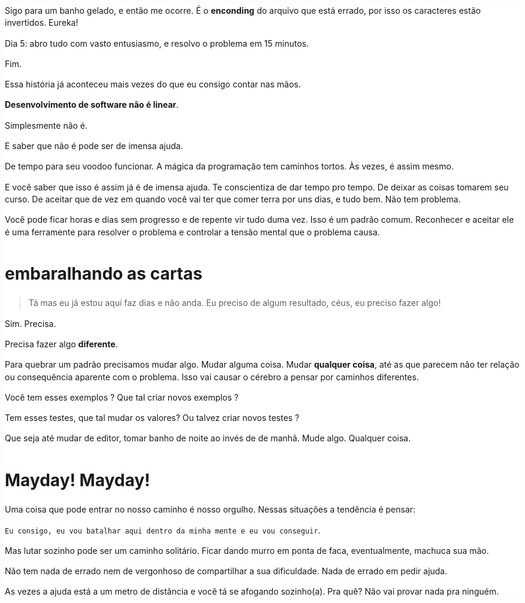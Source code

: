 Sigo para um banho gelado, e então me ocorre. É o __enconding__ do arquivo que está errado, por isso os caracteres estão invertidos. Eureka!

Dia 5: abro tudo com vasto entusiasmo, e resolvo o problema em 15 minutos.

Fim.

Essa história já aconteceu mais vezes do que eu consigo contar nas mãos. 

__Desenvolvimento de software não é linear__.

Simplesmente não é.

E saber que não é pode ser de imensa ajuda.

De tempo para seu voodoo funcionar. A mágica da programação tem caminhos tortos. Às vezes, é assim mesmo.

E você saber que isso é assim já é de imensa ajuda. Te conscientiza de dar tempo pro tempo. De deixar as coisas tomarem seu curso. De aceitar que de vez em quando você vai ter que comer terra por uns dias, e tudo bem. Não tem problema.

Você pode ficar horas e dias sem progresso e de repente vir tudo duma vez. Isso é um padrão comum. Reconhecer e aceitar ele é uma ferramente para resolver o problema e controlar a tensão mental que o problema causa.

# embaralhando as cartas

>Tá mas eu já estou aqui faz dias e não anda. Eu preciso de algum resultado, céus, eu preciso fazer algo!

Sim. Precisa.

Precisa fazer algo __diferente__.

Para quebrar um padrão precisamos mudar algo. Mudar alguma coisa. Mudar __qualquer coisa__, até as que parecem não ter relação ou consequência aparente com o problema. Isso vai causar o cérebro a pensar por caminhos diferentes.

Você tem esses exemplos ? Que tal criar novos exemplos ?

Tem esses testes, que tal mudar os valores? Ou talvez criar novos testes ?

Que seja até mudar de editor, tomar banho de noite ao invés de de manhã. Mude algo. Qualquer coisa.

# Mayday! Mayday!

Uma coisa que pode entrar no nosso caminho é nosso orgulho. Nessas situações a tendência é pensar:

`Eu consigo, eu vou batalhar aqui dentro da minha mente e eu vou conseguir`.

Mas lutar sozinho pode ser um caminho solitário. Ficar dando murro em ponta de faca, eventualmente, machuca sua mão.

Não tem nada de errado nem de vergonhoso de compartilhar a sua dificuldade. Nada de errado em pedir ajuda.

As vezes a ajuda está a um metro de distância e você tá se afogando sozinho(a). Pra quê? Não vai provar nada pra ninguém.
